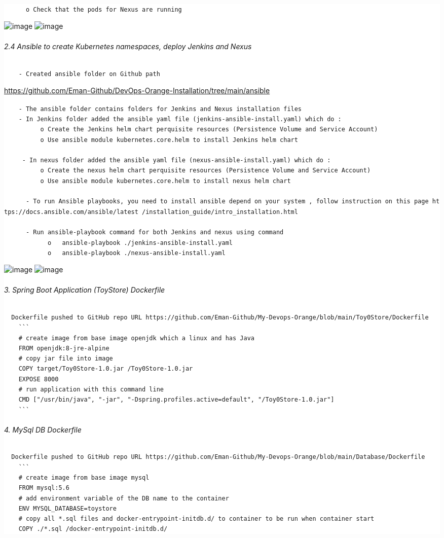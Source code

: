           o	Check that the pods for Nexus are running 

<img width="468" alt="image" src="https://user-images.githubusercontent.com/48209733/136693370-96bbc99b-781b-4499-8738-a0e9844d6754.png">
<img width="468" alt="image" src="https://user-images.githubusercontent.com/48209733/136693379-5d10965e-6a63-4b2e-8e48-fe255bcc454d.png">


###### 2.4	Ansible to create Kubernetes namespaces, deploy Jenkins and Nexus

        - Created ansible folder on Github path
 https://github.com/Eman-Github/DevOps-Orange-Installation/tree/main/ansible
 
        - The ansible folder contains folders for Jenkins and Nexus installation files
        - In Jenkins folder added the ansible yaml file (jenkins-ansible-install.yaml) which do :
              o	Create the Jenkins helm chart perquisite resources (Persistence Volume and Service Account) 
              o	Use ansible module kubernetes.core.helm to install Jenkins helm chart

         - In nexus folder added the ansible yaml file (nexus-ansible-install.yaml) which do :
              o	Create the nexus helm chart perquisite resources (Persistence Volume and Service Account) 
              o	Use ansible module kubernetes.core.helm to install nexus helm chart

          -	To run Ansible playbooks, you need to install ansible depend on your system , follow instruction on this page https://docs.ansible.com/ansible/latest /installation_guide/intro_installation.html

          -	Run ansible-playbook command for both Jenkins and nexus using command 
                o	ansible-playbook ./jenkins-ansible-install.yaml
                o	ansible-playbook ./nexus-ansible-install.yaml
<img width="468" alt="image" src="https://user-images.githubusercontent.com/48209733/136693471-e56d6ade-70c4-41e2-ab81-15220b99648a.png">
<img width="468" alt="image" src="https://user-images.githubusercontent.com/48209733/136693479-6f453e7a-45ec-497a-af14-eff9e0d30d56.png">

######  3.	Spring Boot Application (ToyStore) Dockerfile
      Dockerfile pushed to GitHub repo URL https://github.com/Eman-Github/My-Devops-Orange/blob/main/Toy0Store/Dockerfile
        ```
        # create image from base image openjdk which a linux and has Java
        FROM openjdk:8-jre-alpine
        # copy jar file into image
        COPY target/Toy0Store-1.0.jar /Toy0Store-1.0.jar 
        EXPOSE 8000
        # run application with this command line 
        CMD ["/usr/bin/java", "-jar", "-Dspring.profiles.active=default", "/Toy0Store-1.0.jar"]
        ```

 ###### 4.	MySql DB Dockerfile
      Dockerfile pushed to GitHub repo URL https://github.com/Eman-Github/My-Devops-Orange/blob/main/Database/Dockerfile
        ```
        # create image from base image mysql
        FROM mysql:5.6
        # add environment variable of the DB name to the container
        ENV MYSQL_DATABASE=toystore
        # copy all *.sql files and docker-entrypoint-initdb.d/ to container to be run when container start
        COPY ./*.sql /docker-entrypoint-initdb.d/